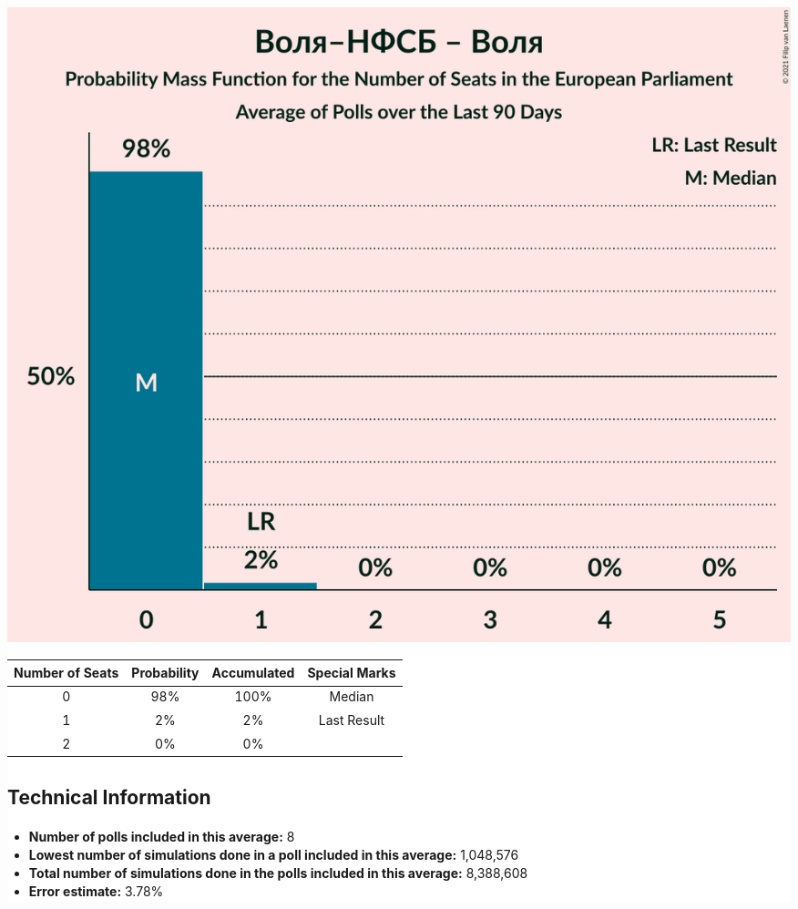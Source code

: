 ![Graph with seats probability mass function not yet produced](average-coalitions-seats-pmf-воля–нфсб–воля.png "Seats Probability Mass Function")

| Number of Seats | Probability | Accumulated | Special Marks |
|:---------------:|:-----------:|:-----------:|:-------------:|
| 0 | 98% | 100% | Median |
| 1 | 2% | 2% | Last Result |
| 2 | 0% | 0% |  |


## Technical Information

+ **Number of polls included in this average:** 8
+ **Lowest number of simulations done in a poll included in this average:** 1,048,576
+ **Total number of simulations done in the polls included in this average:** 8,388,608
+ **Error estimate:** 3.78%
